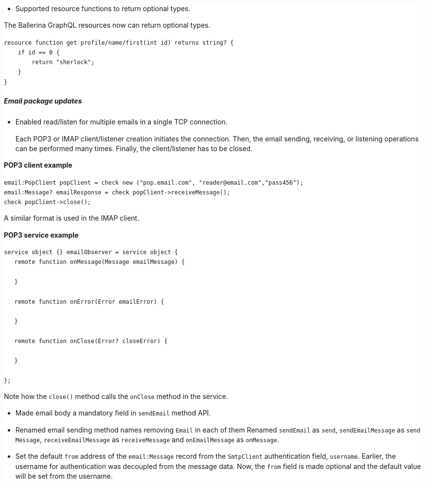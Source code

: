 - Supported resource functions to return optional types. 

The Ballerina GraphQL resources now can return optional types. 

```ballerina
resource function get profile/name/first(int id) returns string? {
    if id == 0 {
        return "sherlock";
    }
}
```

##### Email package updates

- Enabled read/listen for multiple emails in a single TCP connection.
    
    Each POP3 or IMAP client/listener creation initiates the connection. Then, the email sending, receiving, or listening operations can be performed many times. Finally, the client/listener has to be closed.

**POP3 client example**

```ballerina
email:PopClient popClient = check new ("pop.email.com", "reader@email.com","pass456");
email:Message? emailResponse = check popClient->receiveMessage();
check popClient->close();
```

A similar format is used in the IMAP client. 

**POP3 service example**

```ballerina
service object {} emailObserver = service object {
   remote function onMessage(Message emailMessage) {

   }

   remote function onError(Error emailError) {

   }

   remote function onClose(Error? closeError) {

   }

};
```

Note how the `close()` method calls the `onClose` method in the service.

- Made email body a mandatory field in `sendEmail` method API.

- Renamed email sending method names removing `Email` in each of them 
Renamed `sendEmail` as `send`, `sendEmailMessage` as `sendMessage`, `receiveEmailMessage` as `receiveMessage` and `onEmailMessage` as `onMessage`.

- Set the default `from` address of the `email:Message` record from the `SmtpClient` authentication field, `username`.
Earlier, the username for authentication was decoupled from the message data. Now, the `from` field is made optional and the default value will be set from the username.
